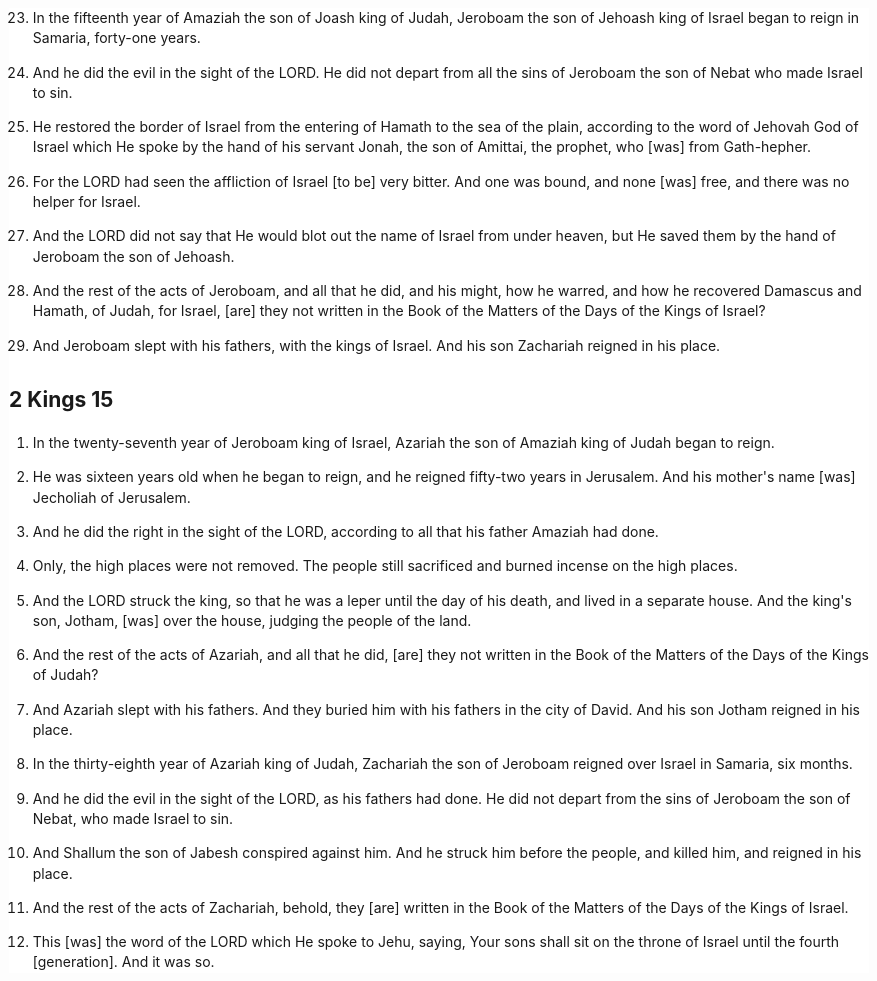 23. In the fifteenth year of Amaziah the son of Joash king of Judah, Jeroboam the son of Jehoash king of Israel began to reign in Samaria, forty-one years.

24. And he did the evil in the sight of the LORD. He did not depart from all the sins of Jeroboam the son of Nebat who made Israel to sin.

25. He restored the border of Israel from the entering of Hamath to the sea of the plain, according to the word of Jehovah God of Israel which He spoke by the hand of his servant Jonah, the son of Amittai, the prophet, who [was] from Gath-hepher.

26. For the LORD had seen the affliction of Israel [to be] very bitter. And one was bound, and none [was] free, and there was no helper for Israel.

27. And the LORD did not say that He would blot out the name of Israel from under heaven, but He saved them by the hand of Jeroboam the son of Jehoash.

28. And the rest of the acts of Jeroboam, and all that he did, and his might, how he warred, and how he recovered Damascus and Hamath, of Judah, for Israel, [are] they not written in the Book of the Matters of the Days of the Kings of Israel?

29. And Jeroboam slept with his fathers, with the kings of Israel. And his son Zachariah reigned in his place.

## 2 Kings 15

1. In the twenty-seventh year of Jeroboam king of Israel, Azariah the son of Amaziah king of Judah began to reign.

2. He was sixteen years old when he began to reign, and he reigned fifty-two years in Jerusalem. And his mother's name [was] Jecholiah of Jerusalem.

3. And he did the right in the sight of the LORD, according to all that his father Amaziah had done.

4. Only, the high places were not removed. The people still sacrificed and burned incense on the high places.

5. And the LORD struck the king, so that he was a leper until the day of his death, and lived in a separate house. And the king's son, Jotham, [was] over the house, judging the people of the land.

6. And the rest of the acts of Azariah, and all that he did, [are] they not written in the Book of the Matters of the Days of the Kings of Judah?

7. And Azariah slept with his fathers. And they buried him with his fathers in the city of David. And his son Jotham reigned in his place.

8. In the thirty-eighth year of Azariah king of Judah, Zachariah the son of Jeroboam reigned over Israel in Samaria, six months.

9. And he did the evil in the sight of the LORD, as his fathers had done. He did not depart from the sins of Jeroboam the son of Nebat, who made Israel to sin.

10. And Shallum the son of Jabesh conspired against him. And he struck him before the people, and killed him, and reigned in his place.

11. And the rest of the acts of Zachariah, behold, they [are] written in the Book of the Matters of the Days of the Kings of Israel.

12. This [was] the word of the LORD which He spoke to Jehu, saying, Your sons shall sit on the throne of Israel until the fourth [generation]. And it was so.
